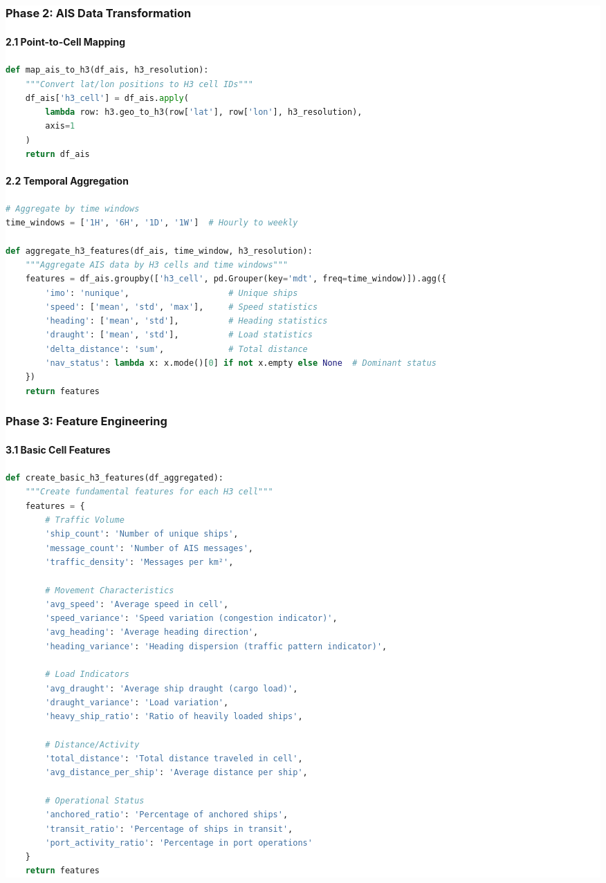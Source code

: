 ### Phase 2: AIS Data Transformation

#### 2.1 Point-to-Cell Mapping
```python
def map_ais_to_h3(df_ais, h3_resolution):
    """Convert lat/lon positions to H3 cell IDs"""
    df_ais['h3_cell'] = df_ais.apply(
        lambda row: h3.geo_to_h3(row['lat'], row['lon'], h3_resolution), 
        axis=1
    )
    return df_ais
```

#### 2.2 Temporal Aggregation
```python
# Aggregate by time windows
time_windows = ['1H', '6H', '1D', '1W']  # Hourly to weekly

def aggregate_h3_features(df_ais, time_window, h3_resolution):
    """Aggregate AIS data by H3 cells and time windows"""
    features = df_ais.groupby(['h3_cell', pd.Grouper(key='mdt', freq=time_window)]).agg({
        'imo': 'nunique',                    # Unique ships
        'speed': ['mean', 'std', 'max'],     # Speed statistics
        'heading': ['mean', 'std'],          # Heading statistics  
        'draught': ['mean', 'std'],          # Load statistics
        'delta_distance': 'sum',             # Total distance
        'nav_status': lambda x: x.mode()[0] if not x.empty else None  # Dominant status
    })
    return features
```

### Phase 3: Feature Engineering

#### 3.1 Basic Cell Features
```python
def create_basic_h3_features(df_aggregated):
    """Create fundamental features for each H3 cell"""
    features = {
        # Traffic Volume
        'ship_count': 'Number of unique ships',
        'message_count': 'Number of AIS messages', 
        'traffic_density': 'Messages per km²',
        
        # Movement Characteristics
        'avg_speed': 'Average speed in cell',
        'speed_variance': 'Speed variation (congestion indicator)',
        'avg_heading': 'Average heading direction',
        'heading_variance': 'Heading dispersion (traffic pattern indicator)',
        
        # Load Indicators
        'avg_draught': 'Average ship draught (cargo load)',
        'draught_variance': 'Load variation',
        'heavy_ship_ratio': 'Ratio of heavily loaded ships',
        
        # Distance/Activity
        'total_distance': 'Total distance traveled in cell',
        'avg_distance_per_ship': 'Average distance per ship',
        
        # Operational Status
        'anchored_ratio': 'Percentage of anchored ships',
        'transit_ratio': 'Percentage of ships in transit',
        'port_activity_ratio': 'Percentage in port operations'
    }
    return features
```